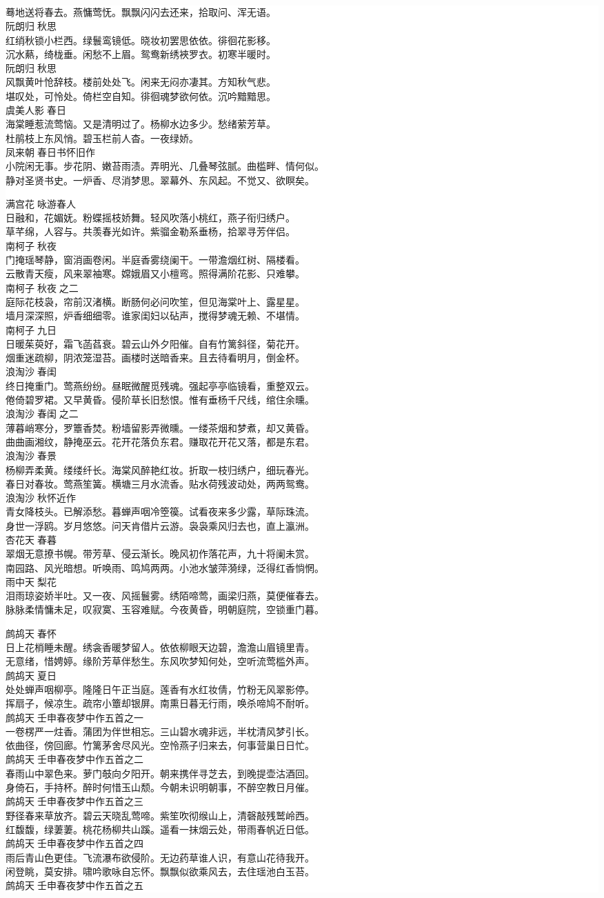 蓦地送将春去。燕慵莺怃。飘飘闪闪去还来，拾取问、浑无语。  
阮朗归 秋思  
红绡秋锁小栏西。绿鬟鸾镜低。晓妆初罢思依依。徘徊花影移。  
沉水爇，绮栊垂。闲愁不上眉。鸳鸯新绣裌罗衣。初寒半暖时。  
阮朗归 秋思  
风飘黄叶怆辞枝。楼前处处飞。闲来无闷亦凄其。方知秋气悲。  
堪叹处，可怜处。倚栏空自知。徘徊魂梦欲何依。沉吟黯黯思。  
虞美人影 春日  
海棠睡惹流莺恼。又是清明过了。杨柳水边多少。愁绪萦芳草。  
杜鹃枝上东风悄。碧玉栏前人杳。一夜绿娇。  
凤来朝 春日书怀旧作  
小院闲无事。步花阴、嫩苔雨渍。弄明光、几叠琴弦腻。曲槛畔、情何似。  
静对圣贤书史。一炉香、尽消梦思。翠幕外、东风起。不觉又、欲瞑矣。  

满宫花 咏游春人  
日融和，花媚妩。粉蝶摇枝娇舞。轻风吹落小桃红，燕子衔归绣户。  
草芊绵，人容与。共羡春光如许。紫骝金勒系垂杨，拾翠寻芳伴侣。  
南柯子 秋夜  
门掩瑶琴静，窗消画卷闲。半庭香雾绕阑干。一带澹烟红树、隔楼看。  
云散青天瘦，风来翠袖寒。嫦娥眉又小檀弯。照得满阶花影、只难攀。  
南柯子 秋夜 之二  
庭际花枝袅，帘前汉渚横。断肠何必问吹笙，但见海棠叶上、露星星。  
墙月深深照，炉香细细零。谁家闺妇以砧声，搅得梦魂无赖、不堪情。  
南柯子 九日  
日暖茱萸好，霜飞菡萏衰。碧云山外夕阳催。自有竹篱斜径，菊花开。  
烟重迷疏柳，阴浓笼湿苔。画楼时送暗香来。且去待看明月，倒金杯。  
浪淘沙 春闺  
终日掩重门。莺燕纷纷。昼眠微醒觅残魂。强起亭亭临镜看，重整双云。  
倦倚碧罗裙。又早黄昏。侵阶草长旧愁恨。惟有垂杨千尺线，绾住余曛。  
浪淘沙 春闺 之二  
薄暮峭寒分，罗簟香焚。粉墙留影弄微曛。一缕茶烟和梦煮，却又黄昏。  
曲曲画湘纹，静掩巫云。花开花落负东君。赚取花开花又落，都是东君。  
浪淘沙 春景  
杨柳弄柔黄。缕缕纤长。海棠风醉艳红妆。折取一枝归绣户，细玩春光。  
春日对春妆。莺燕笙簧。横塘三月水流香。贴水荷残波动处，两两鸳鸯。  
浪淘沙 秋怀近作  
青女降枝头。已解添愁。暮蝉声咽冷箜篌。试看夜来多少露，草际珠流。  
身世一浮鸥。岁月悠悠。问天肯借片云游。袅袅乘风归去也，直上瀛洲。  
杏花天 春暮  
翠烟无意撩书幌。带芳草、侵云渐长。晚风初作落花声，九十将阑未赏。  
南园路、风光暗想。听唤雨、鸣鸠两两。小池水皱萍漪绿，泛得红香惝惘。  
雨中天 梨花  
泪雨琼姿娇半吐。又一夜、风摇鬟雾。绣陌啼莺，画梁归燕，莫便催春去。  
脉脉柔情慵未足，叹寂寞、玉容难赋。今夜黄昏，明朝庭院，空锁重门暮。  

鹧鸪天 春怀  
日上花梢睡未醒。绣衾香暖梦留人。依依柳眼天边碧，澹澹山眉镜里青。  
无意绪，惜娉婷。缘阶芳草伴愁生。东风吹梦知何处，空听流莺槛外声。  
鹧鸪天 夏日  
处处蝉声咽柳亭。隆隆日午正当庭。莲香有水红妆倩，竹粉无风翠影停。  
挥扇子，候凉生。疏帘小簟却银屏。南熏日暮无行雨，唤杀啼鸠不耐听。  
鹧鸪天 壬申春夜梦中作五首之一  
一卷楞严一炷香。蒲团为伴世相忘。三山碧水魂非远，半枕清风梦引长。  
依曲径，傍回廊。竹篱茅舍尽风光。空怜燕子归来去，何事营巢日日忙。  
鹧鸪天 壬申春夜梦中作五首之二  
春雨山中翠色来。萝门攲向夕阳开。朝来携伴寻芝去，到晚提壶沽酒回。  
身倚石，手持杯。醉时何惜玉山颓。今朝未识明朝事，不醉空教日月催。  
鹧鸪天 壬申春夜梦中作五首之三  
野径春来草放齐。碧云天晓乱莺啼。紫笙吹彻缑山上，清磬敲残鹫岭西。  
红馥馥，绿萋萋。桃花杨柳共山蹊。遥看一抹烟云处，带雨春帆近日低。  
鹧鸪天 壬申春夜梦中作五首之四  
雨后青山色更佳。飞流瀑布欲侵阶。无边药草谁人识，有意山花待我开。  
闲登眺，莫安排。啸吟歌咏自忘怀。飘飘似欲乘风去，去住瑶池白玉苔。  
鹧鸪天 壬申春夜梦中作五首之五  